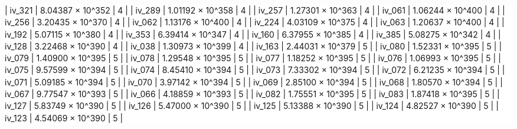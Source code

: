 | iv_321 | 8.04387 × 10^352 | 4 |
| iv_289 | 1.01192 × 10^358 | 4 |
| iv_257 | 1.27301 × 10^363 | 4 |
| iv_061 | 1.06244 × 10^400 | 4 |
| iv_256 | 3.20435 × 10^370 | 4 |
| iv_062 | 1.13176 × 10^400 | 4 |
| iv_224 | 4.03109 × 10^375 | 4 |
| iv_063 | 1.20637 × 10^400 | 4 |
| iv_192 | 5.07115 × 10^380 | 4 |
| iv_353 | 6.39414 × 10^347 | 4 |
| iv_160 | 6.37955 × 10^385 | 4 |
| iv_385 | 5.08275 × 10^342 | 4 |
| iv_128 | 3.22468 × 10^390 | 4 |
| iv_038 | 1.30973 × 10^399 | 4 |
| iv_163 | 2.44031 × 10^379 | 5 |
| iv_080 | 1.52331 × 10^395 | 5 |
| iv_079 | 1.40900 × 10^395 | 5 |
| iv_078 | 1.29548 × 10^395 | 5 |
| iv_077 | 1.18252 × 10^395 | 5 |
| iv_076 | 1.06993 × 10^395 | 5 |
| iv_075 | 9.57599 × 10^394 | 5 |
| iv_074 | 8.45410 × 10^394 | 5 |
| iv_073 | 7.33302 × 10^394 | 5 |
| iv_072 | 6.21235 × 10^394 | 5 |
| iv_071 | 5.09185 × 10^394 | 5 |
| iv_070 | 3.97142 × 10^394 | 5 |
| iv_069 | 2.85100 × 10^394 | 5 |
| iv_068 | 1.80570 × 10^394 | 5 |
| iv_067 | 9.77547 × 10^393 | 5 |
| iv_066 | 4.18859 × 10^393 | 5 |
| iv_082 | 1.75551 × 10^395 | 5 |
| iv_083 | 1.87418 × 10^395 | 5 |
| iv_127 | 5.83749 × 10^390 | 5 |
| iv_126 | 5.47000 × 10^390 | 5 |
| iv_125 | 5.13388 × 10^390 | 5 |
| iv_124 | 4.82527 × 10^390 | 5 |
| iv_123 | 4.54069 × 10^390 | 5 |